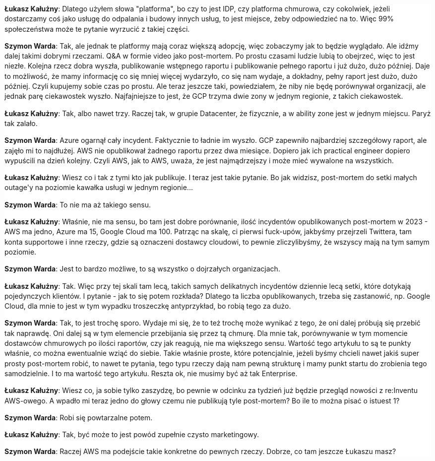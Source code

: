 **Łukasz Kałużny**: Dlatego użyłem słowa "platforma", bo czy to jest IDP, czy platforma chmurowa, czy cokolwiek, jeżeli dostarczamy coś jako usługę do odpalania i budowy innych usług, to jest miejsce, żeby odpowiedzieć na to. Więc 99% społeczeństwa może te pytanie wyrzucić z takiej części.

**Szymon Warda**: Tak, ale jednak te platformy mają coraz większą adopcję, więc zobaczymy jak to będzie wyglądało. Ale idźmy dalej takimi dobrymi rzeczami. Q&A w formie video jako post-mortem. Po prostu czasami ludzie lubią to obejrzeć, więc to jest niezłe. Kolejna rzecz dobra wyszła, publikowanie wstępnego raportu i publikowanie pełnego raportu i już dużo, dużo później. Daje to możliwość, że mamy informację co się mniej więcej wydarzyło, co się nam wydaje, a dokładny, pełny raport jest dużo, dużo później. Czyli kupujemy sobie czas po prostu. Ale teraz jeszcze taki, powiedziałem, że niby nie będę porównywał organizacji, ale jednak parę ciekawostek wyszło. Najfajniejsze to jest, że GCP trzyma dwie zony w jednym regionie, z takich ciekawostek.

**Łukasz Kałużny**: Tak, albo nawet trzy. Raczej tak, w grupie Datacenter, że fizycznie, a w ability zone jest w jednym miejscu. Paryż tak zalało.

**Szymon Warda**: Azure ogarnął cały incydent. Faktycznie to ładnie im wyszło. GCP zapewniło najbardziej szczegółowy raport, ale zajęło mi to najdłużej. AWS nie opublikował żadnego raportu przez dwa miesiące. Dopiero jak ich practical engineer dopiero wypuścili na dzień kolejny. Czyli AWS, jak to AWS, uważa, że jest najmądrzejszy i może mieć wywalone na wszystkich.

**Łukasz Kałużny**: Wiesz co i tak z tymi kto jak publikuje. I teraz jest takie pytanie. Bo jak widzisz, post-mortem do setki małych outage'y na poziomie kawałka usługi w jednym regionie...

**Szymon Warda**: To nie ma aż takiego sensu.

**Łukasz Kałużny**: Właśnie, nie ma sensu, bo tam jest dobre porównanie, ilość incydentów opublikowanych post-mortem w 2023 - AWS ma jedno, Azure ma 15, Google Cloud ma 100. Patrząc na skalę, ci pierwsi fuck-upów, jakbyśmy przejrzeli Twittera, tam konta supportowe i inne rzeczy, gdzie są oznaczeni dostawcy cloudowi, to pewnie zliczylibyśmy, że wszyscy mają na tym samym poziomie.

**Szymon Warda**: Jest to bardzo możliwe, to są wszystko o dojrzałych organizacjach.

**Łukasz Kałużny**: Tak. Więc przy tej skali tam lecą, takich samych delikatnych incydentów dziennie lecą setki, które dotykają pojedynczych klientów. I pytanie - jak to się potem rozkłada? Dlatego ta liczba opublikowanych, trzeba się zastanowić, np. Google Cloud, dla mnie to jest w tym wypadku troszeczkę antyprzykład, bo robią tego za dużo.

**Szymon Warda**: Tak, to jest trochę sporo. Wydaje mi się, że to też trochę może wynikać z tego, że oni dalej próbują się przebić tak naprawdę. Oni dalej są w tym elemencie przebijania się przez tą chmurę. Dla mnie tak, porównywanie w tym momencie dostawców chmurowych po ilości raportów, czy jak reagują, nie ma większego sensu. Wartość tego artykułu to są te punkty właśnie, co można ewentualnie wziąć do siebie. Takie właśnie proste, które potencjalnie, jeżeli byśmy chcieli nawet jakiś super prosty post-mortem robić, to nawet te pytania, tego typu rzeczy dają nam pewną strukturę i mamy punkt startu do zrobienia tego samodzielnie. I to ma wartość tego artykułu. Reszta ok, nie musimy być aż tak Enterprise.

**Łukasz Kałużny**: Wiesz co, ja sobie tylko zaszydzę, bo pewnie w odcinku za tydzień już będzie przegląd nowości z re:Inventu AWS-owego. A wpadło mi teraz jedno do głowy czemu nie publikują tyle post-mortem? Bo ile to można pisać o istuest 1?

**Szymon Warda**: Robi się powtarzalne potem.

**Łukasz Kałużny**: Tak, być może to jest powód zupełnie czysto marketingowy.

**Szymon Warda**: Raczej AWS ma podejście takie konkretne do pewnych rzeczy. Dobrze, co tam jeszcze Łukaszu masz?
